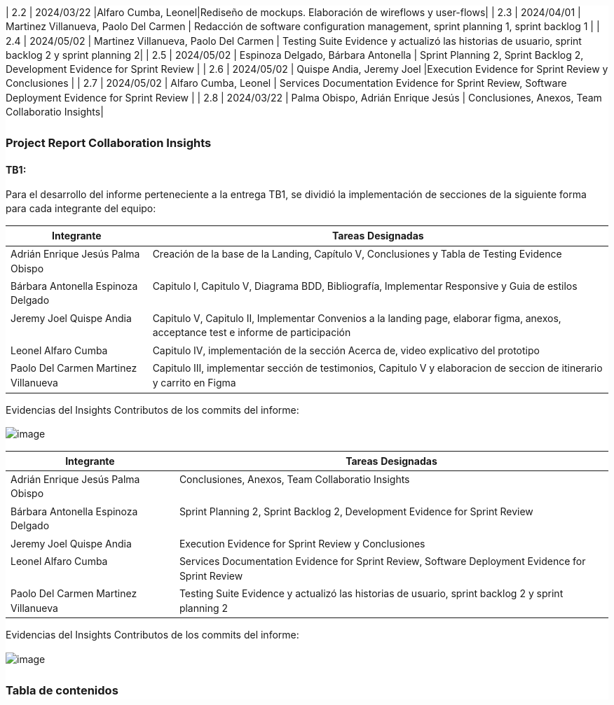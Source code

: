 | 2.2       |  2024/03/22    |Alfaro Cumba, Leonel|Rediseño de mockups. Elaboración de wireflows y user-flows|
| 2.3       |  2024/04/01    | Martinez Villanueva, Paolo Del Carmen | Redacción de software configuration management, sprint planning 1, sprint backlog 1 |
| 2.4       |  2024/05/02    | Martinez Villanueva, Paolo Del Carmen | Testing Suite Evidence y actualizó las historias de usuario, sprint backlog 2 y sprint planning 2| 
| 2.5      |  2024/05/02   | Espinoza Delgado, Bárbara Antonella | Sprint Planning 2, Sprint Backlog 2, Development Evidence for Sprint Review | 
| 2.6       |  2024/05/02    | Quispe Andia, Jeremy Joel |Execution Evidence for Sprint Review y Conclusiones | 
| 2.7       |  2024/05/02    | Alfaro Cumba, Leonel | Services Documentation Evidence for Sprint Review, Software Deployment Evidence for Sprint Review | 
| 2.8       |  2024/03/22    | Palma Obispo, Adrián Enrique Jesús | Conclusiones, Anexos, Team Collaboratio Insights|


### Project Report Collaboration Insights

**TB1:**

Para el desarrollo del informe perteneciente a la entrega TB1, se dividió la implementación de secciones de la siguiente forma para cada integrante del equipo:

| Integrante                            | Tareas Designadas       |
|-----------------------------------|--------------|
| Adrián Enrique Jesús Palma Obispo| Creación de la base de la Landing, Capítulo V, Conclusiones y Tabla de Testing Evidence |
| Bárbara Antonella Espinoza Delgado | Capitulo I, Capitulo V, Diagrama BDD, Bibliografía, Implementar Responsive y Guia de estilos|
| Jeremy Joel Quispe Andia         | Capitulo V, Capitulo II, Implementar Convenios a la landing page, elaborar figma, anexos, acceptance test e informe de participación|
| Leonel Alfaro Cumba    | Capitulo IV, implementación de la sección Acerca de, video explicativo del prototipo|
| Paolo Del Carmen Martinez Villanueva | Capitulo III, implementar sección de testimonios, Capitulo V y elaboracion de seccion de itinerario y carrito en Figma|

Evidencias del Insights Contributos de los commits del informe:

![image](https://github.com/TripTeamOrganization/Informes/assets/134337719/59cf1fdb-7051-4680-8a1d-bb1d8ee1ed66)

| Integrante                            | Tareas Designadas       |
|-----------------------------------|--------------|
| Adrián Enrique Jesús Palma Obispo| Conclusiones, Anexos, Team Collaboratio Insights |
| Bárbara Antonella Espinoza Delgado | Sprint Planning 2, Sprint Backlog 2, Development Evidence for Sprint Review |
| Jeremy Joel Quispe Andia         | Execution Evidence for Sprint Review y Conclusiones|
| Leonel Alfaro Cumba    | Services Documentation Evidence for Sprint Review, Software Deployment Evidence for Sprint Review|
| Paolo Del Carmen Martinez Villanueva |Testing Suite Evidence y actualizó las historias de usuario, sprint backlog 2 y sprint planning 2|

Evidencias del Insights Contributos de los commits del informe:

![image](https://github.com/TripTeamOrganization/Informes/assets/134337719/59cf1fdb-7051-4680-8a1d-bb1d8ee1ed66)


### Tabla de contenidos

